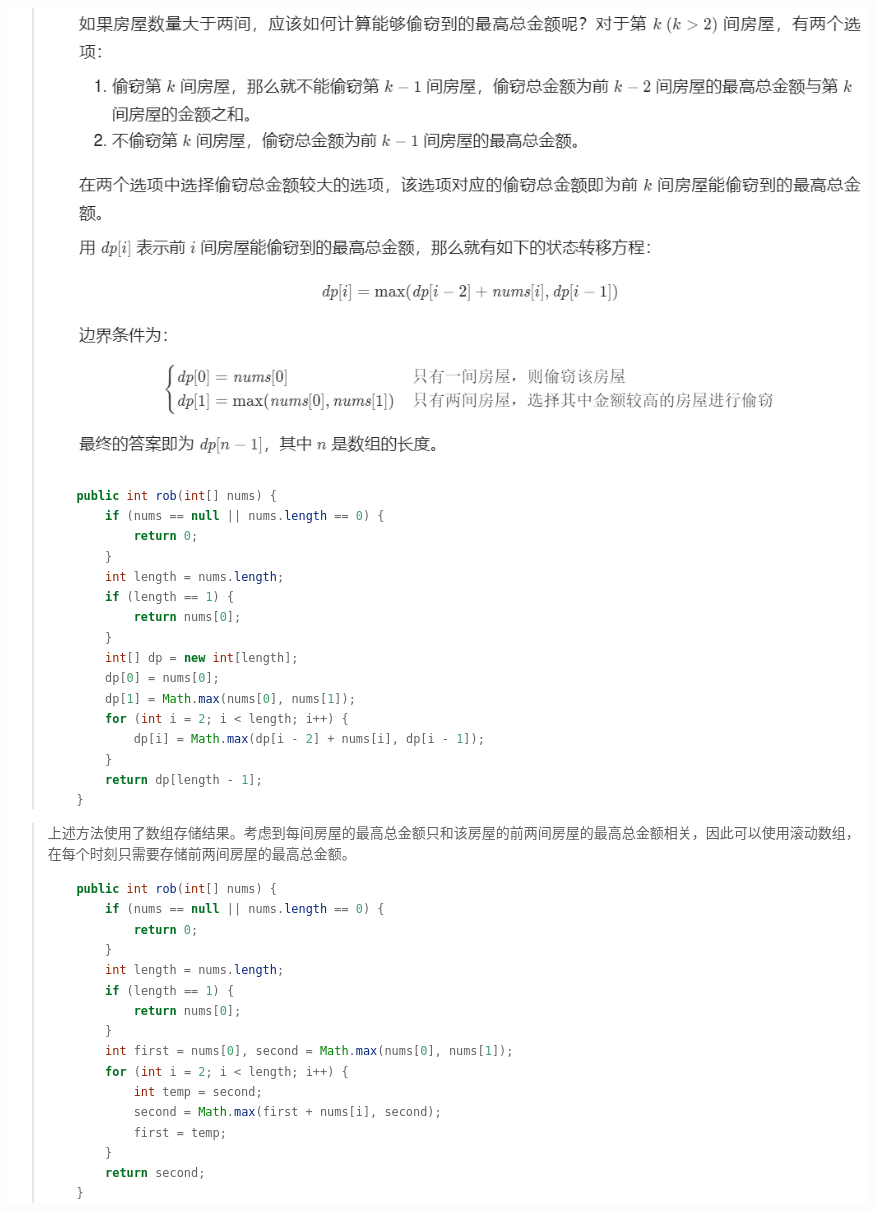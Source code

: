 > ![image-20210320101724542](image/image-20210320101724542.png)
>
> ```java
>     public int rob(int[] nums) {
>         if (nums == null || nums.length == 0) {
>             return 0;
>         }
>         int length = nums.length;
>         if (length == 1) {
>             return nums[0];
>         }
>         int[] dp = new int[length];
>         dp[0] = nums[0];
>         dp[1] = Math.max(nums[0], nums[1]);
>         for (int i = 2; i < length; i++) {
>             dp[i] = Math.max(dp[i - 2] + nums[i], dp[i - 1]);
>         }
>         return dp[length - 1];
>     }
> ```

> 上述方法使用了数组存储结果。考虑到每间房屋的最高总金额只和该房屋的前两间房屋的最高总金额相关，因此可以使用滚动数组，在每个时刻只需要存储前两间房屋的最高总金额。
>
> ```java
>     public int rob(int[] nums) {
>         if (nums == null || nums.length == 0) {
>             return 0;
>         }
>         int length = nums.length;
>         if (length == 1) {
>             return nums[0];
>         }
>         int first = nums[0], second = Math.max(nums[0], nums[1]);
>         for (int i = 2; i < length; i++) {
>             int temp = second;
>             second = Math.max(first + nums[i], second);
>             first = temp;
>         }
>         return second;
>     }